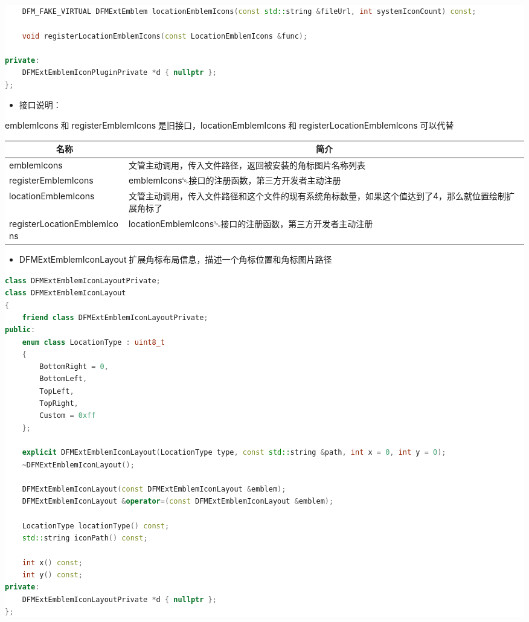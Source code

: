 ```c++
    DFM_FAKE_VIRTUAL DFMExtEmblem locationEmblemIcons(const std::string &fileUrl, int systemIconCount) const;
    
    void registerLocationEmblemIcons(const LocationEmblemIcons &func);

private:
    DFMExtEmblemIconPluginPrivate *d { nullptr };
};
```

- 接口说明：

emblemIcons 和 registerEmblemIcons 是旧接口，locationEmblemIcons 和 registerLocationEmblemIcons 可以代替

|名称|简介|
|----|----|
|emblemIcons|文管主动调用，传入文件路径，返回被安装的⻆标图片名称列表|
|registerEmblemIcons|emblemIcons␁接口的注册函数，第三方开发者主动注册|
|locationEmblemIcons|文管主动调用，传入文件路径和这个文件的现有系统⻆标数量，如果这个值达到了4，那么就位置绘制扩展⻆标了|
|registerLocationEmblemIcons|locationEmblemIcons␁接口的注册函数，第三方开发者主动注册|

- DFMExtEmblemIconLayout
扩展角标布局信息，描述一个角标位置和角标图片路径
```c++
class DFMExtEmblemIconLayoutPrivate;
class DFMExtEmblemIconLayout
{
    friend class DFMExtEmblemIconLayoutPrivate;
public:
    enum class LocationType : uint8_t
    {
        BottomRight = 0,
        BottomLeft,
        TopLeft,
        TopRight,
        Custom = 0xff
    };

    explicit DFMExtEmblemIconLayout(LocationType type, const std::string &path, int x = 0, int y = 0);
    ~DFMExtEmblemIconLayout();

    DFMExtEmblemIconLayout(const DFMExtEmblemIconLayout &emblem);
    DFMExtEmblemIconLayout &operator=(const DFMExtEmblemIconLayout &emblem);

    LocationType locationType() const;
    std::string iconPath() const;
    
    int x() const;
    int y() const;
private:
    DFMExtEmblemIconLayoutPrivate *d { nullptr };
};
```
